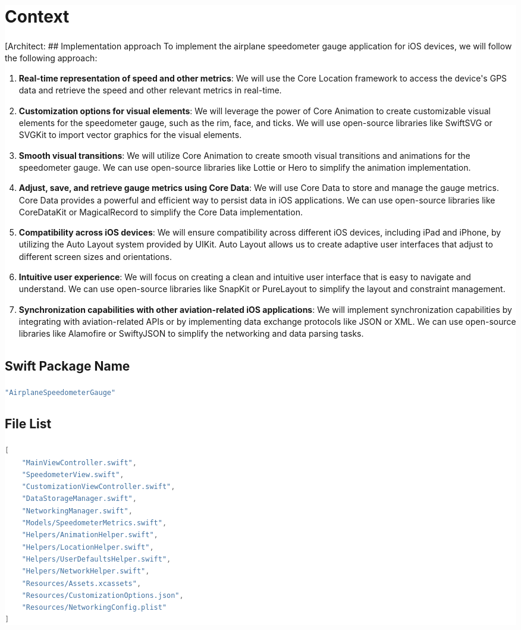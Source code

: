 
# Context
[Architect: ## Implementation approach
To implement the airplane speedometer gauge application for iOS devices, we will follow the following approach:

1. **Real-time representation of speed and other metrics**: We will use the Core Location framework to access the device's GPS data and retrieve the speed and other relevant metrics in real-time.

2. **Customization options for visual elements**: We will leverage the power of Core Animation to create customizable visual elements for the speedometer gauge, such as the rim, face, and ticks. We will use open-source libraries like SwiftSVG or SVGKit to import vector graphics for the visual elements.

3. **Smooth visual transitions**: We will utilize Core Animation to create smooth visual transitions and animations for the speedometer gauge. We can use open-source libraries like Lottie or Hero to simplify the animation implementation.

4. **Adjust, save, and retrieve gauge metrics using Core Data**: We will use Core Data to store and manage the gauge metrics. Core Data provides a powerful and efficient way to persist data in iOS applications. We can use open-source libraries like CoreDataKit or MagicalRecord to simplify the Core Data implementation.

5. **Compatibility across iOS devices**: We will ensure compatibility across different iOS devices, including iPad and iPhone, by utilizing the Auto Layout system provided by UIKit. Auto Layout allows us to create adaptive user interfaces that adjust to different screen sizes and orientations.

6. **Intuitive user experience**: We will focus on creating a clean and intuitive user interface that is easy to navigate and understand. We can use open-source libraries like SnapKit or PureLayout to simplify the layout and constraint management.

7. **Synchronization capabilities with other aviation-related iOS applications**: We will implement synchronization capabilities by integrating with aviation-related APIs or by implementing data exchange protocols like JSON or XML. We can use open-source libraries like Alamofire or SwiftyJSON to simplify the networking and data parsing tasks.

## Swift Package Name
```swift
"AirplaneSpeedometerGauge"
```

## File List
```swift
[
    "MainViewController.swift",
    "SpeedometerView.swift",
    "CustomizationViewController.swift",
    "DataStorageManager.swift",
    "NetworkingManager.swift",
    "Models/SpeedometerMetrics.swift",
    "Helpers/AnimationHelper.swift",
    "Helpers/LocationHelper.swift",
    "Helpers/UserDefaultsHelper.swift",
    "Helpers/NetworkHelper.swift",
    "Resources/Assets.xcassets",
    "Resources/CustomizationOptions.json",
    "Resources/NetworkingConfig.plist"
]
```
